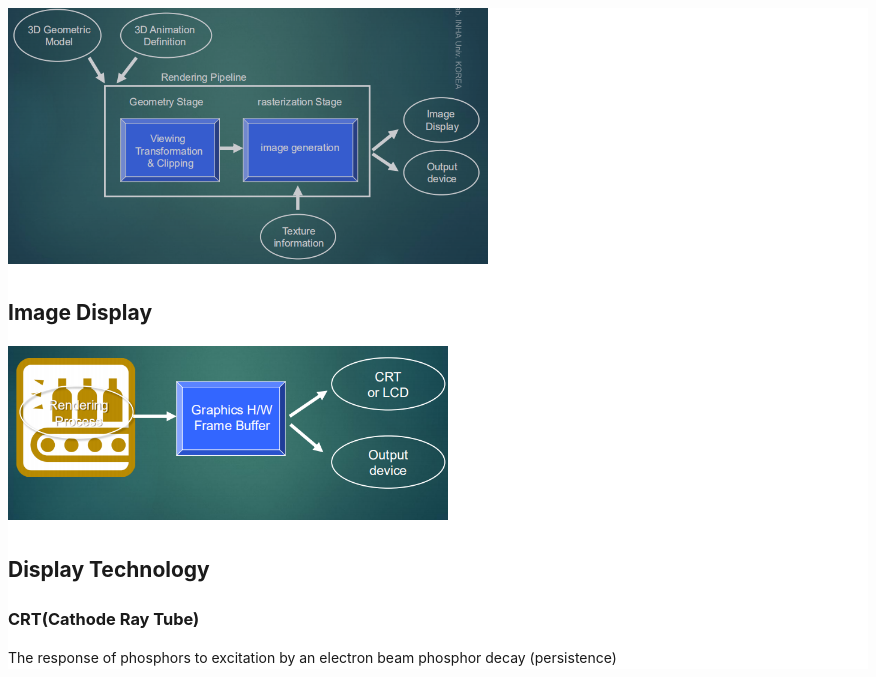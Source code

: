 <img src="Resources/31.png" style="zoom:60%;" />

## Image Display

<img src="Resources/32.png" style="zoom:60%;" />

## Display Technology

### CRT(Cathode Ray Tube)

The response of phosphors to excitation by an electron beam phosphor decay (persistence)
